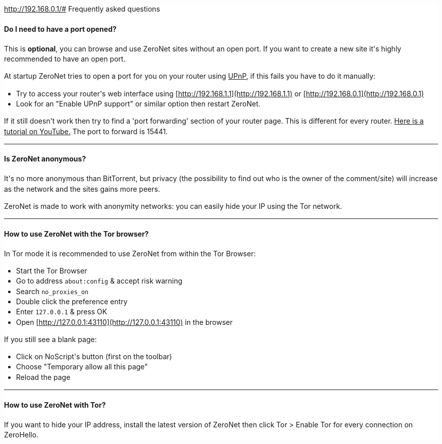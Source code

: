 http://192.168.0.1/# Frequently asked questions


#### Do I need to have a port opened?

This is __optional__, you can browse and use ZeroNet sites without an open port.
If you want to create a new site it's highly recommended to have an open port.

At startup ZeroNet tries to open a port for you on your router using
[UPnP](https://wikipedia.org/wiki/Universal_Plug_and_Play), if this fails you have to do it manually:

- Try to access your router's web interface using [http://192.168.1.1](http://192.168.1.1)
or [http://192.168.0.1](http://192.168.0.1)
- Look for an "Enable UPnP support" or similar option then restart ZeroNet.

If it still doesn't work then try to find a 'port forwarding' section of your router page. This is different for every router. [Here is a tutorial on YouTube.](https://www.youtube.com/watch?v=aQXJ7sLSz14) The port to forward is 15441.


---


#### Is ZeroNet anonymous?

It's no more anonymous than BitTorrent, but privacy (the possibility to find out who is the owner of the comment/site) will increase as the network and the sites gains more peers.

ZeroNet is made to work with anonymity networks: you can easily hide your IP using the Tor network.


---


#### How to use ZeroNet with the Tor browser?

In Tor mode it is recommended to use ZeroNet from within the Tor Browser:

- Start the Tor Browser
- Go to address `about:config` & accept risk warning
- Search `no_proxies_on`
- Double click the preference entry
- Enter `127.0.0.1` & press OK
- Open [http://127.0.0.1:43110](http://127.0.0.1:43110) in the browser

If you still see a blank page:

 - Click on NoScript's button (first on the toolbar)
 - Choose "Temporary allow all this page"
 - Reload the page

---


#### How to use ZeroNet with Tor?

If you want to hide your IP address, install the latest version of ZeroNet then click Tor > Enable Tor for every connection on ZeroHello.
